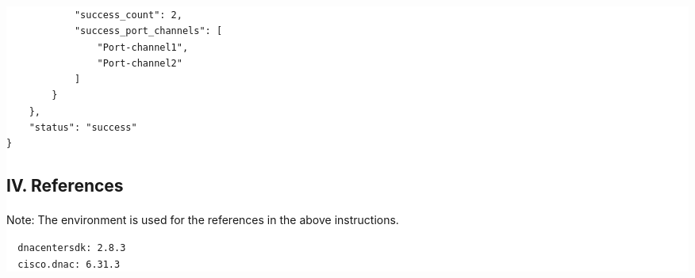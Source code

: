 ```
            "success_count": 2,
            "success_port_channels": [
                "Port-channel1",
                "Port-channel2"
            ]
        }
    },
    "status": "success"
}
```


## IV. References
Note: The environment is used for the references in the above instructions.
```
  dnacentersdk: 2.8.3
  cisco.dnac: 6.31.3
```
